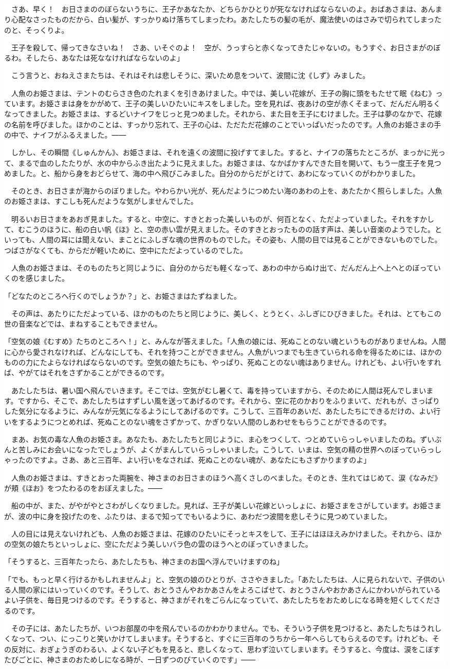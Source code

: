 　さあ、早く！　お日さまののぼらないうちに、王子かあなたか、どちらかひとりが死ななければならないのよ。おばあさまは、あんまり心配なさったものだから、白い髪が、すっかりぬけ落ちてしまったわ。あたしたちの髪の毛が、魔法使いのはさみで切られてしまったのと、そっくりよ。

　王子を殺して、帰ってきなさいね！　さあ、いそぐのよ！　空が、うっすらと赤くなってきたじゃないの。もうすぐ、お日さまがのぼるわ。そしたら、あなたは死ななければならないのよ」

　こう言うと、おねえさまたちは、それはそれは悲しそうに、深いため息をついて、波間に沈《しず》みました。

　人魚のお姫さまは、テントのむらさき色のたれまくを引きあけました。中では、美しい花嫁が、王子の胸に頭をもたせて眠《ねむ》っています。お姫さまは身をかがめて、王子の美しいひたいにキスをしました。空を見れば、夜あけの空が赤くそまって、だんだん明るくなってきました。お姫さまは、するどいナイフをじっと見つめました。それから、また目を王子にむけました。王子は夢のなかで、花嫁の名前を呼びました。ほかのことは、すっかり忘れて、王子の心は、ただただ花嫁のことでいっぱいだったのです。人魚のお姫さまの手の中で、ナイフがふるえました。――

　しかし、その瞬間《しゅんかん》、お姫さまは、それを遠くの波間に投げすてました。すると、ナイフの落ちたところが、まっかに光って、まるで血のしたたりが、水の中からふき出たように見えました。お姫さまは、なかばかすんできた目を開いて、もう一度王子を見つめました。と、船から身をおどらせて、海の中へ飛びこみました。自分のからだがとけて、あわになっていくのがわかりました。

　そのとき、お日さまが海からのぼりました。やわらかい光が、死んだようにつめたい海のあわの上を、あたたかく照らしました。人魚のお姫さまは、すこしも死んだような気がしませんでした。

　明るいお日さまをあおぎ見ました。すると、中空に、すきとおった美しいものが、何百となく、ただよっていました。それをすかして、むこうのほうに、船の白い帆《ほ》と、空の赤い雲が見えました。そのすきとおったものの話す声は、美しい音楽のようでした。といっても、人間の耳には聞えない、まことにふしぎな魂の世界のものでした。その姿も、人間の目では見ることができないものでした。つばさがなくても、からだが軽いために、空中にただよっているのでした。

　人魚のお姫さまは、そのものたちと同じように、自分のからだも軽くなって、あわの中からぬけ出て、だんだん上へ上へとのぼっていくのを感じました。

「どなたのところへ行くのでしょうか？」と、お姫さまはたずねました。

　その声は、あたりにただよっている、ほかのものたちと同じように、美しく、とうとく、ふしぎにひびきました。それは、とてもこの世の音楽などでは、まねすることもできません。

「空気の娘《むすめ》たちのところへ！」と、みんなが答えました。「人魚の娘には、死ぬことのない魂というものがありませんね。人間に心から愛されなければ、どんなにしても、それを持つことができません。人魚がいつまでも生きていられる命を得るためには、ほかのものの力にたよらなければならないのです。空気の娘たちにも、やっぱり、死ぬことのない魂はありません。けれども、よい行いをすれば、やがてはそれをさずかることができるのです。

　あたしたちは、暑い国へ飛んでいきます。そこでは、空気がむし暑くて、毒を持っていますから、そのために人間は死んでしまいます。ですから、そこで、あたしたちはすずしい風を送ってあげるのです。それから、空に花のかおりをふりまいて、だれもが、さっぱりした気分になるように、みんなが元気になるようにしてあげるのです。こうして、三百年のあいだ、あたしたちにできるだけの、よい行いをするようにつとめれば、死ぬことのない魂をさずかって、かぎりない人間のしあわせをもらうことができるのです。

　まあ、お気の毒な人魚のお姫さま。あなたも、あたしたちと同じように、ま心をつくして、つとめていらっしゃいましたのね。ずいぶんと苦しみにお会いになったでしょうが、よくがまんしていらっしゃいました。こうして、いまは、空気の精の世界へのぼっていらっしゃったのですよ。さあ、あと三百年、よい行いをなされば、死ぬことのない魂が、あなたにもさずかりますのよ」

　人魚のお姫さまは、すきとおった両腕を、神さまのお日さまのほうへ高くさしのべました。そのとき、生れてはじめて、涙《なみだ》が頬《ほお》をつたわるのをおぼえました。――

　船の中が、また、がやがやとさわがしくなりました。見れば、王子が美しい花嫁といっしょに、お姫さまをさがしています。お姫さまが、波の中に身を投げたのを、ふたりは、まるで知ってでもいるように、あわだつ波間を悲しそうに見つめていました。

　人の目には見えないけれども、人魚のお姫さまは、花嫁のひたいにそっとキスをして、王子にはほほえみかけました。それから、ほかの空気の娘たちといっしょに、空にただよう美しいバラ色の雲のほうへとのぼっていきました。

「そうすると、三百年たったら、あたしたちも、神さまのお国へ浮んでいけますのね」

「でも、もっと早く行けるかもしれませんよ」と、空気の娘のひとりが、ささやきました。「あたしたちは、人に見られないで、子供のいる人間の家にはいっていくのです。そうして、おとうさんやおかあさんをよろこばせて、おとうさんやおかあさんにかわいがられているよい子供を、毎日見つけるのです。そうすると、神さまがそれをごらんになっていて、あたしたちをおためしになる時を短くしてくださるのです。

　その子には、あたしたちが、いつお部屋の中を飛んでいるのかわかりません。でも、そういう子供を見つけると、あたしたちはうれしくなって、つい、にっこりと笑いかけてしまいます。そうすると、すぐに三百年のうちから一年へらしてもらえるのです。けれども、その反対に、おぎょうぎのわるい、よくない子どもを見ると、悲しくなって、思わず泣いてしまいます。そうすると、今度は、涙をこぼすたびごとに、神さまのおためしになる時が、一日ずつのびていくのです」――










